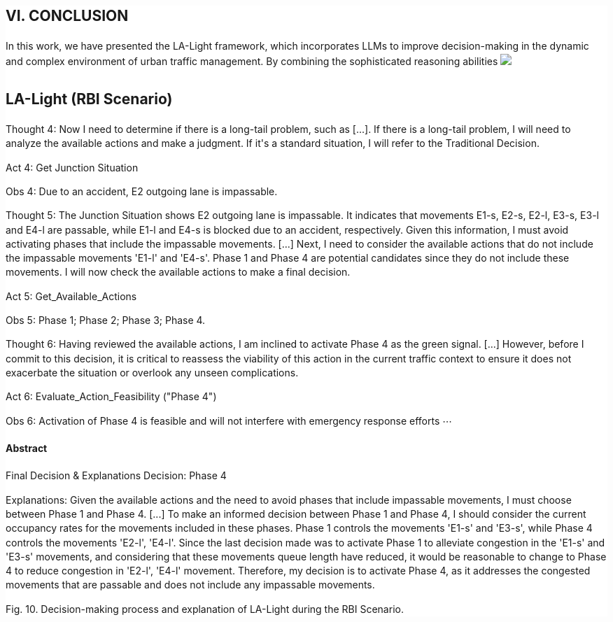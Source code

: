 
## VI. CONCLUSION

In this work, we have presented the LA-Light framework, which incorporates LLMs to improve decision-making in the dynamic and complex environment of urban traffic management. By combining the sophisticated reasoning abilities
![](https://cdn.mathpix.com/cropped/2024_06_04_5923beedb385e7d0036dg-14.jpg?height=1428&width=692&top_left_y=190&top_left_x=236)

## LA-Light (RBI Scenario)

Thought 4: Now I need to determine if there is a long-tail problem, such as [...]. If there is a long-tail problem, I will need to analyze the available actions and make a judgment. If it's a standard situation, I will refer to the Traditional Decision.

Act 4: Get Junction Situation

Obs 4: Due to an accident, E2 outgoing lane is impassable.

Thought 5: The Junction Situation shows E2 outgoing lane is impassable. It indicates that movements E1-s, E2-s, E2-l, E3-s, E3-l and E4-l are passable, while E1-l and E4-s is blocked due to an accident, respectively. Given this information, I must avoid activating phases that include the impassable movements. [...] Next, I need to consider the available actions that do not include the impassable movements 'E1-l' and 'E4-s'. Phase 1 and Phase 4 are potential candidates since they do not include these movements. I will now check the available actions to make a final decision.

Act 5: Get_Available_Actions

Obs 5: Phase 1; Phase 2; Phase 3; Phase 4.

Thought 6: Having reviewed the available actions, I am inclined to activate Phase 4 as the green signal. [...] However, before I commit to this decision, it is critical to reassess the viability of this action in the current traffic context to ensure it does not exacerbate the situation or overlook any unseen complications.

Act 6: Evaluate_Action_Feasibility ("Phase 4")

Obs 6: Activation of Phase 4 is feasible and will not interfere with emergency response efforts $\cdots$


#### Abstract

Final Decision \& Explanations Decision: Phase 4

Explanations: Given the available actions and the need to avoid phases that include impassable movements, I must choose between Phase 1 and Phase 4. [...] To make an informed decision between Phase 1 and Phase 4, I should consider the current occupancy rates for the movements included in these phases. Phase 1 controls the movements 'E1-s' and 'E3-s', while Phase 4 controls the movements 'E2-l', 'E4-l'. Since the last decision made was to activate Phase 1 to alleviate congestion in the 'E1-s' and 'E3-s' movements, and considering that these movements queue length have reduced, it would be reasonable to change to Phase 4 to reduce congestion in 'E2-l', 'E4-l' movement. Therefore, my decision is to activate Phase 4, as it addresses the congested movements that are passable and does not include any impassable movements.


Fig. 10. Decision-making process and explanation of LA-Light during the RBI Scenario.
